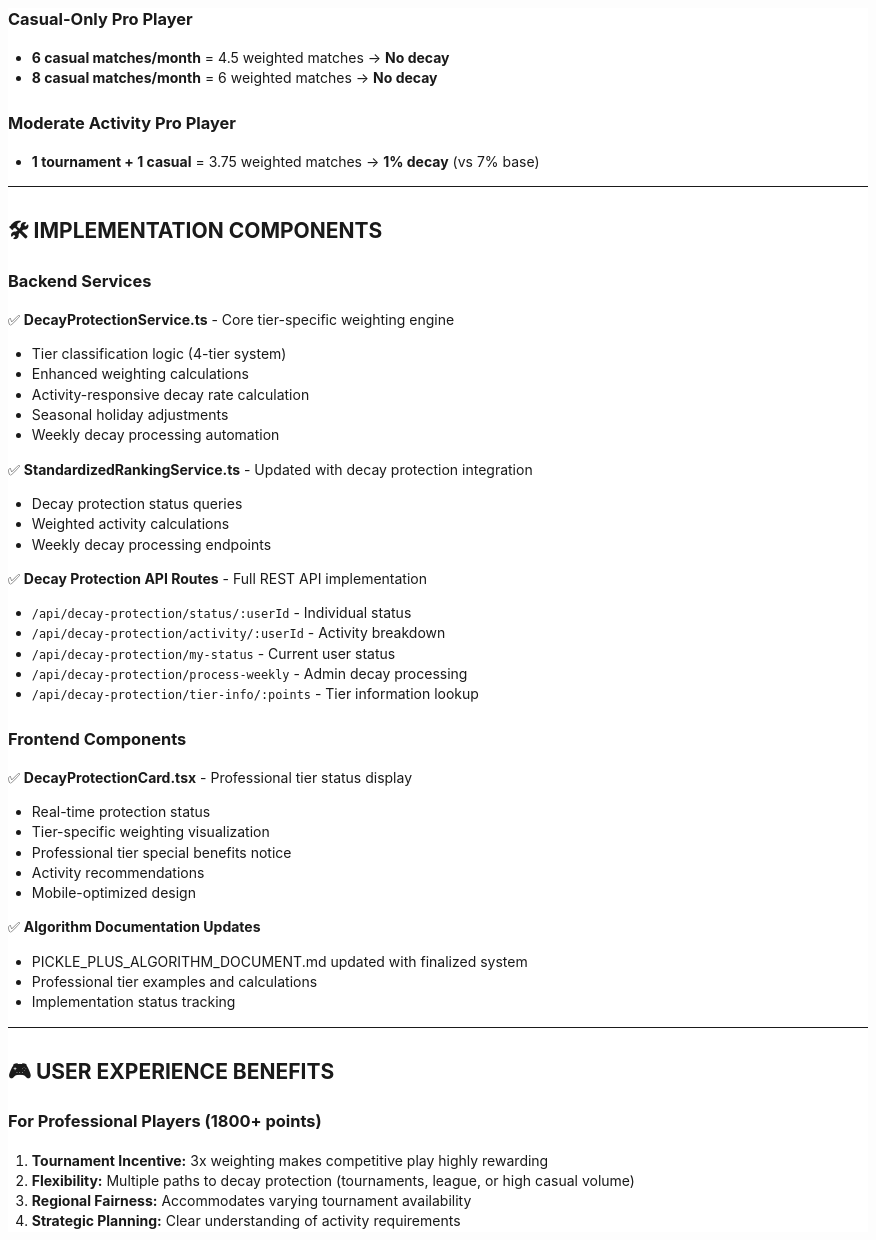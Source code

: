 ### **Casual-Only Pro Player**
- **6 casual matches/month** = 4.5 weighted matches → **No decay**
- **8 casual matches/month** = 6 weighted matches → **No decay**

### **Moderate Activity Pro Player**
- **1 tournament + 1 casual** = 3.75 weighted matches → **1% decay** (vs 7% base)

---

## 🛠️ **IMPLEMENTATION COMPONENTS**

### **Backend Services**
✅ **DecayProtectionService.ts** - Core tier-specific weighting engine
- Tier classification logic (4-tier system)
- Enhanced weighting calculations
- Activity-responsive decay rate calculation
- Seasonal holiday adjustments
- Weekly decay processing automation

✅ **StandardizedRankingService.ts** - Updated with decay protection integration
- Decay protection status queries
- Weighted activity calculations  
- Weekly decay processing endpoints

✅ **Decay Protection API Routes** - Full REST API implementation
- `/api/decay-protection/status/:userId` - Individual status
- `/api/decay-protection/activity/:userId` - Activity breakdown
- `/api/decay-protection/my-status` - Current user status
- `/api/decay-protection/process-weekly` - Admin decay processing
- `/api/decay-protection/tier-info/:points` - Tier information lookup

### **Frontend Components**
✅ **DecayProtectionCard.tsx** - Professional tier status display
- Real-time protection status
- Tier-specific weighting visualization
- Professional tier special benefits notice
- Activity recommendations
- Mobile-optimized design

✅ **Algorithm Documentation Updates**
- PICKLE_PLUS_ALGORITHM_DOCUMENT.md updated with finalized system
- Professional tier examples and calculations
- Implementation status tracking

---

## 🎮 **USER EXPERIENCE BENEFITS**

### **For Professional Players (1800+ points)**
1. **Tournament Incentive:** 3x weighting makes competitive play highly rewarding
2. **Flexibility:** Multiple paths to decay protection (tournaments, league, or high casual volume)
3. **Regional Fairness:** Accommodates varying tournament availability  
4. **Strategic Planning:** Clear understanding of activity requirements
